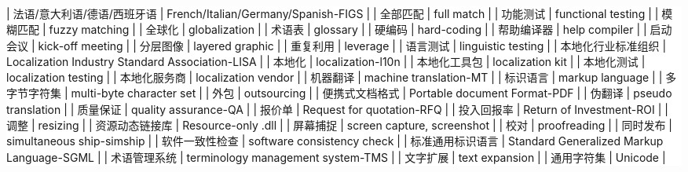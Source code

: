 | 法语/意大利语/德语/西班牙语                                                 | French/Italian/Germany/Spanish-FIGS                           |
| 全部匹配                                                                    | full match                                                    |
| 功能测试                                                                    | functional testing                                            |
| 模糊匹配                                                                    | fuzzy matching                                                |
| 全球化                                                                      | globalization                                                 |
| 术语表                                                                      | glossary                                                      |
| 硬编码                                                                      | hard-coding                                                   |
| 帮助编译器                                                                  | help compiler                                                 |
| 启动会议                                                                    | kick-off meeting                                              |
| 分层图像                                                                    | layered graphic                                               |
| 重复利用                                                                    | leverage                                                      |
| 语言测试                                                                    | linguistic testing                                            |
| 本地化行业标准组织                                                          | Localization Industry Standard Association-LISA               |
| 本地化                                                                      | localization-l10n                                             |
| 本地化工具包                                                                | localization kit                                              |
| 本地化测试                                                                  | localization testing                                          |
| 本地化服务商                                                                | localization vendor                                           |
| 机器翻译                                                                    | machine translation-MT                                        |
| 标识语言                                                                    | markup language                                               |
| 多字节字符集                                                                | multi-byte character set                                      |
| 外包                                                                        | outsourcing                                                   |
| 便携式文档格式                                                              | Portable document Format-PDF                                  |
| 伪翻译                                                                      | pseudo translation                                            |
| 质量保证                                                                    | quality assurance-QA                                          |
| 报价单                                                                      | Request for quotation-RFQ                                     |
| 投入回报率                                                                  | Return of Investment-ROI                                      |
| 调整                                                                        | resizing                                                      |
| 资源动态链接库                                                              | Resource-only .dll                                            |
| 屏幕捕捉                                                                    | screen capture, screenshot                                    |
| 校对                                                                        | proofreading                                                  |
| 同时发布                                                                    | simultaneous ship-simship                                     |
| 软件一致性检查                                                              | software consistency check                                    |
| 标准通用标识语言                                                            | Standard Generalized Markup Language-SGML                     |
| 术语管理系统                                                                | terminology management system-TMS                             |
| 文字扩展                                                                    | text expansion                                                |
| 通用字符集                                                                  | Unicode                                                       |
